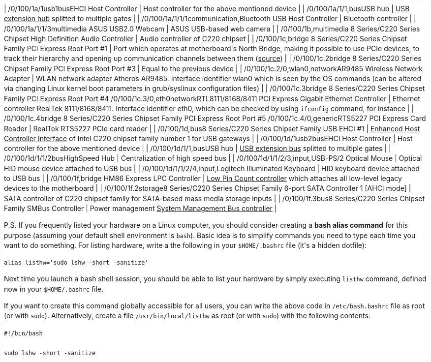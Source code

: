 | /0/100/1a/1usb1busEHCI Host Controller 	| Host controller for the above mentioned device 	|
| /0/100/1a/1/1,busUSB hub 	| [USB extension hub](https://en.wikipedia.org/wiki/USB_hub) splitted to multiple gates 	|
| /0/100/1a/1/1/1communication,Bluetooth USB Host Controller 	| Bluetooth controller 	|
| /0/100/1a/1/1/3multimedia ASUS USB2.0 Webcam 	| ASUS USB-based web camera 	|
| /0/100/1b,multimedia 8 Series/C220 Series Chipset High Definition Audio Controller 	| Audio controller of C220 chipset 	|
| /0/100/1c,bridge 8 Series/C220 Series Chipset Family PCI Express Root Port #1 	| Port which operates at motherboard's North Bridge, making it possible to use PCIe devices, to track their hierarchy and opening up communication channels between them ([source](https://www.techwalla.com/articles/what-is-a-pci-express-root-port)) 	|
| /0/100/1c.2bridge 8 Series/C220 Series Chipset Family PCI Express Root Port #3 	| Equal to the previous device 	|
| /0/100/1c.2/0,wlan0,networkAR9485 Wireless Network Adapter 	| WLAN network adapter Atheros AR9485. Interface identifier wlan0 which is seen by the OS commands (can be altered via changing Linux kernel boot parameters in grub/syslinux configuration files) 	|
| /0/100/1c.3bridge 8 Series/C220 Series Chipset Family PCI Express Root Port #4 /0/100/1c.3/0,eth0networkRTL8111/8168/8411 PCI Express Gigabit Ethernet Controller 	| Ethernet controller RealTek 8111/8168/8411. Interface identifier eth0, which can be checked by using `ifconfig` command, for instance 	|
| /0/100/1c.4bridge 8 Series/C220 Series Chipset Family PCI Express Root Port #5 /0/100/1c.4/0,genericRTS5227 PCI Express Card Reader 	| RealTek RTS5227 PCIe card reader 	|
| /0/100/1d,bus8 Series/C220 Series Chipset Family USB EHCI #1 	| [Enhanced Host Controller Interface](https://en.wikipedia.org/wiki/Host_controller_interface_(USB,_Firewire)) of Intel C220 chipset family number 1 for USB gateways 	|
| /0/100/1d/1usb2busEHCI Host Controller 	| Host controller for the above mentioned device 	|
| /0/100/1d/1/1,busUSB hub 	| [USB extension bus](https://en.wikipedia.org/wiki/USB_hub) splitted to multiple gates 	|
| /0/100/1d/1/1/2busHighSpeed Hub 	| Centralization of high speed bus 	|
| /0/100/1d/1/1/2/3,input,USB-PS/2 Optical Mouse 	| Optical HID mouse device attached to USB bus 	|
| /0/100/1d/1/1/2/4,input,Logitech Illuminated Keyboard 	| HID keyboard device attached to USB bus 	|
| /0/100/1f,bridge HM86 Express LPC Controller 	| [Low Pin Count controller](https://en.wikipedia.org/wiki/Low_Pin_Count) which attaches all low-level legacy devices to the motherboard 	|
| /0/100/1f.2storage8 Series/C220 Series Chipset Family 6-port SATA Controller 1 [AHCI mode] 	| SATA controller of C220 chipset family for SATA-based mass media storage inputs 	|
| /0/100/1f.3bus8 Series/C220 Series Chipset Family SMBus Controller 	| Power management [System Management Bus controller](https://en.wikipedia.org/wiki/System_Management_Bus) 	|

P.S. If you frequently listed your hardware on a Linux computer, you should consider creating a **bash alias command** for this purpose (assuming your default shell environment is `bash`). Basic idea is to simplify commands you need to type each time you want to do something. For listing hardware, write a the following in your `$HOME/.bashrc` file (it's a hidden dotfile):
```
alias listhw='sudo lshw -short -sanitize'
```

Next time you launch a bash shell session, you should be able to list your hardware by simply executing `listhw` command, defined now in your `$HOME/.bashrc` file.

If you want to create this command globally accessible for all users, you can write the above code in `/etc/bash.bashrc` file as root (or with `sudo`). Alternatively, create a file `/usr/bin/local/listhw` as root (or with `sudo`) with the following contents:
```
#!/bin/bash

sudo lshw -short -sanitize
```
